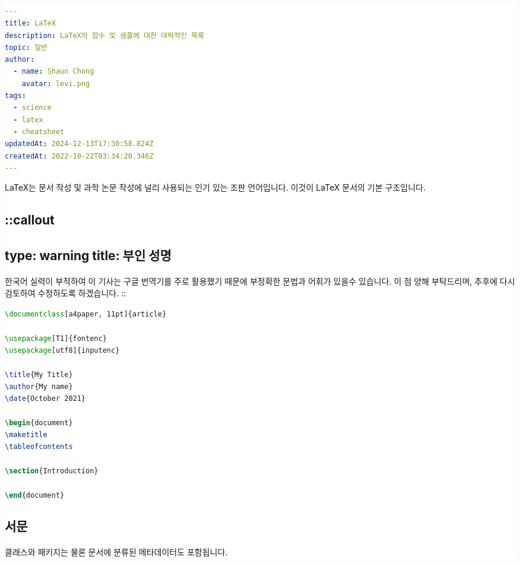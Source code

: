 ```yaml
---
title: LaTeX
description: LaTeX의 함수 및 샘플에 대한 대략적인 목록
topic: 일반
author:
  - name: Shaun Chong
    avatar: levi.png
tags:
  - science
  - latex
  - cheatsheet
updatedAt: 2024-12-13T17:30:58.824Z
createdAt: 2022-10-22T03:34:20.346Z
---
```


LaTeX는 문서 작성 및 과학 논문 작성에 널리 사용되는 인기 있는 조판 언어입니다. 이것이 LaTeX 문서의 기본 구조입니다.




::callout
---
type: warning
title: 부인 성명
---
한국어 실력이 부적하여 이 기사는 구글 번역기를 주로 활용했기 때문에 부정확한 문법과 어휘가 있을수 있습니다. 이 점 양해 부탁드리며, 추후에 다시 검토하여 수정하도록 하겠습니다.
::


```tex
\documentclass[a4paper, 11pt]{article}

\usepackage[T1]{fontenc}
\usepackage[utf8]{inputenc}

\title{My Title}
\author{My name}
\date{October 2021}

\begin{document}
\maketitle
\tableofcontents

\section{Introduction}

\end{document}
```

## 서문

클래스와 패키지는 물론 문서에 분류된 메타데이터도 포함됩니다.
